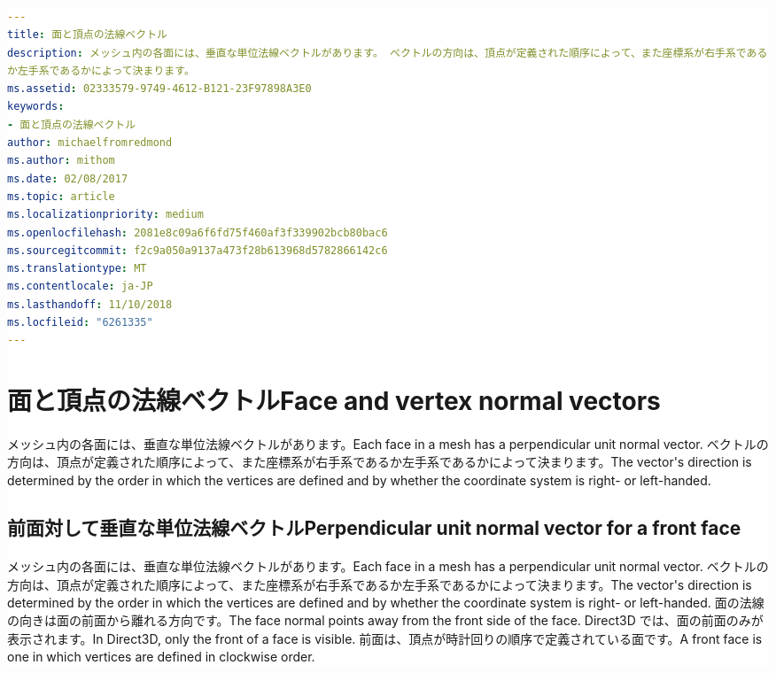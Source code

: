 ```yaml
---
title: 面と頂点の法線ベクトル
description: メッシュ内の各面には、垂直な単位法線ベクトルがあります。 ベクトルの方向は、頂点が定義された順序によって、また座標系が右手系であるか左手系であるかによって決まります。
ms.assetid: 02333579-9749-4612-B121-23F97898A3E0
keywords:
- 面と頂点の法線ベクトル
author: michaelfromredmond
ms.author: mithom
ms.date: 02/08/2017
ms.topic: article
ms.localizationpriority: medium
ms.openlocfilehash: 2081e8c09a6f6fd75f460af3f339902bcb80bac6
ms.sourcegitcommit: f2c9a050a9137a473f28b613968d5782866142c6
ms.translationtype: MT
ms.contentlocale: ja-JP
ms.lasthandoff: 11/10/2018
ms.locfileid: "6261335"
---
```

# <a name="face-and-vertex-normal-vectors"></a><span data-ttu-id="0b3fc-105">面と頂点の法線ベクトル</span><span class="sxs-lookup"><span data-stu-id="0b3fc-105">Face and vertex normal vectors</span></span>


<span data-ttu-id="0b3fc-106">メッシュ内の各面には、垂直な単位法線ベクトルがあります。</span><span class="sxs-lookup"><span data-stu-id="0b3fc-106">Each face in a mesh has a perpendicular unit normal vector.</span></span> <span data-ttu-id="0b3fc-107">ベクトルの方向は、頂点が定義された順序によって、また座標系が右手系であるか左手系であるかによって決まります。</span><span class="sxs-lookup"><span data-stu-id="0b3fc-107">The vector's direction is determined by the order in which the vertices are defined and by whether the coordinate system is right- or left-handed.</span></span>

## <a name="span-idperpendicularunitnormalvectorforafrontfacespanspan-idperpendicularunitnormalvectorforafrontfacespanspan-idperpendicularunitnormalvectorforafrontfacespanperpendicular-unit-normal-vector-for-a-front-face"></a><span data-ttu-id="0b3fc-108"><span id="Perpendicular_unit_normal_vector_for_a_front_face"></span><span id="perpendicular_unit_normal_vector_for_a_front_face"></span><span id="PERPENDICULAR_UNIT_NORMAL_VECTOR_FOR_A_FRONT_FACE"></span>前面対して垂直な単位法線ベクトル</span><span class="sxs-lookup"><span data-stu-id="0b3fc-108"><span id="Perpendicular_unit_normal_vector_for_a_front_face"></span><span id="perpendicular_unit_normal_vector_for_a_front_face"></span><span id="PERPENDICULAR_UNIT_NORMAL_VECTOR_FOR_A_FRONT_FACE"></span>Perpendicular unit normal vector for a front face</span></span>


<span data-ttu-id="0b3fc-109">メッシュ内の各面には、垂直な単位法線ベクトルがあります。</span><span class="sxs-lookup"><span data-stu-id="0b3fc-109">Each face in a mesh has a perpendicular unit normal vector.</span></span> <span data-ttu-id="0b3fc-110">ベクトルの方向は、頂点が定義された順序によって、また座標系が右手系であるか左手系であるかによって決まります。</span><span class="sxs-lookup"><span data-stu-id="0b3fc-110">The vector's direction is determined by the order in which the vertices are defined and by whether the coordinate system is right- or left-handed.</span></span> <span data-ttu-id="0b3fc-111">面の法線の向きは面の前面から離れる方向です。</span><span class="sxs-lookup"><span data-stu-id="0b3fc-111">The face normal points away from the front side of the face.</span></span> <span data-ttu-id="0b3fc-112">Direct3D では、面の前面のみが表示されます。</span><span class="sxs-lookup"><span data-stu-id="0b3fc-112">In Direct3D, only the front of a face is visible.</span></span> <span data-ttu-id="0b3fc-113">前面は、頂点が時計回りの順序で定義されている面です。</span><span class="sxs-lookup"><span data-stu-id="0b3fc-113">A front face is one in which vertices are defined in clockwise order.</span></span>
